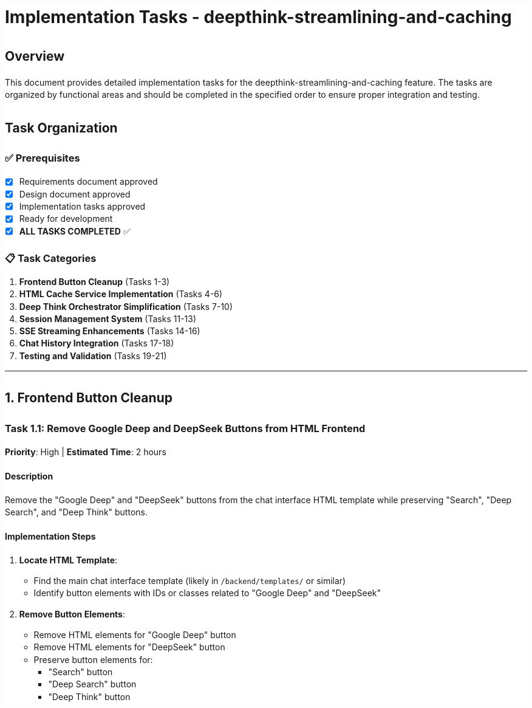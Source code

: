 # Implementation Tasks - deepthink-streamlining-and-caching

## Overview

This document provides detailed implementation tasks for the deepthink-streamlining-and-caching feature. The tasks are organized by functional areas and should be completed in the specified order to ensure proper integration and testing.

## Task Organization

### ✅ Prerequisites
- [x] Requirements document approved
- [x] Design document approved  
- [x] Implementation tasks approved
- [x] Ready for development
- [x] **ALL TASKS COMPLETED** ✅

### 📋 Task Categories
1. **Frontend Button Cleanup** (Tasks 1-3)
2. **HTML Cache Service Implementation** (Tasks 4-6)
3. **Deep Think Orchestrator Simplification** (Tasks 7-10)
4. **Session Management System** (Tasks 11-13)
5. **SSE Streaming Enhancements** (Tasks 14-16)
6. **Chat History Integration** (Tasks 17-18)
7. **Testing and Validation** (Tasks 19-21)

---

## 1. Frontend Button Cleanup

### Task 1.1: Remove Google Deep and DeepSeek Buttons from HTML Frontend
**Priority**: High | **Estimated Time**: 2 hours

#### Description
Remove the "Google Deep" and "DeepSeek" buttons from the chat interface HTML template while preserving "Search", "Deep Search", and "Deep Think" buttons.

#### Implementation Steps
1. **Locate HTML Template**:
   - Find the main chat interface template (likely in `/backend/templates/` or similar)
   - Identify button elements with IDs or classes related to "Google Deep" and "DeepSeek"

2. **Remove Button Elements**:
   - Remove HTML elements for "Google Deep" button
   - Remove HTML elements for "DeepSeek" button
   - Preserve button elements for:
     - "Search" button
     - "Deep Search" button  
     - "Deep Think" button
